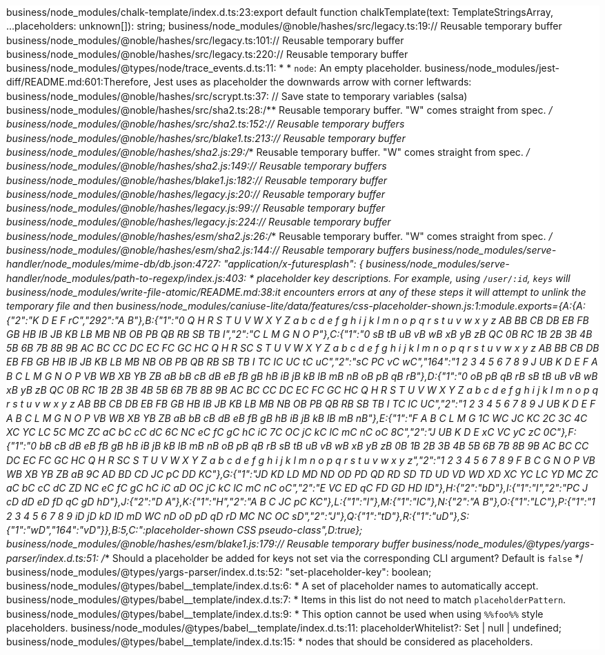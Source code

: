   business/node_modules/chalk-template/index.d.ts:23:export default function chalkTemplate(text: TemplateStringsArray, ...placeholders: unknown[]): string;
  business/node_modules/@noble/hashes/src/legacy.ts:19:// Reusable temporary buffer
  business/node_modules/@noble/hashes/src/legacy.ts:101:// Reusable temporary buffer
  business/node_modules/@noble/hashes/src/legacy.ts:220:// Reusable temporary buffer
  business/node_modules/@types/node/trace_events.d.ts:11: * * `node`: An empty placeholder.
  business/node_modules/jest-diff/README.md:601:Therefore, Jest uses as placeholder the downwards arrow with corner leftwards:
  business/node_modules/@noble/hashes/src/scrypt.ts:37:  // Save state to temporary variables (salsa)
  business/node_modules/@noble/hashes/src/sha2.ts:28:/** Reusable temporary buffer. "W" comes straight from spec. */
  business/node_modules/@noble/hashes/src/sha2.ts:152:// Reusable temporary buffers
  business/node_modules/@noble/hashes/src/blake1.ts:213:// Reusable temporary buffer
  business/node_modules/@noble/hashes/sha2.js:29:/** Reusable temporary buffer. "W" comes straight from spec. */
  business/node_modules/@noble/hashes/sha2.js:149:// Reusable temporary buffers
  business/node_modules/@noble/hashes/blake1.js:182:// Reusable temporary buffer
  business/node_modules/@noble/hashes/legacy.js:20:// Reusable temporary buffer
  business/node_modules/@noble/hashes/legacy.js:99:// Reusable temporary buffer
  business/node_modules/@noble/hashes/legacy.js:224:// Reusable temporary buffer
  business/node_modules/@noble/hashes/esm/sha2.js:26:/** Reusable temporary buffer. "W" comes straight from spec. */
  business/node_modules/@noble/hashes/esm/sha2.js:144:// Reusable temporary buffers
  business/node_modules/serve-handler/node_modules/mime-db/db.json:4727:  "application/x-futuresplash": {
  business/node_modules/serve-handler/node_modules/path-to-regexp/index.js:403: * placeholder key descriptions. For example, using `/user/:id`, `keys` will
  business/node_modules/write-file-atomic/README.md:38:it encounters errors at any of these steps it will attempt to unlink the temporary file and then
  business/node_modules/caniuse-lite/data/features/css-placeholder-shown.js:1:module.exports={A:{A:{"2":"K D E F rC","292":"A B"},B:{"1":"0 Q H R S T U V W X Y Z a b c d e f g h i j k l m n o p q r s t u v w x y z AB BB CB DB EB FB GB HB IB JB KB LB MB NB OB PB QB RB SB TB I","2":"C L M G N O P"},C:{"1":"0 sB tB uB vB wB xB yB zB QC 0B RC 1B 2B 3B 4B 5B 6B 7B 8B 9B AC BC CC DC EC FC GC HC Q H R SC S T U V W X Y Z a b c d e f g h i j k l m n o p q r s t u v w x y z AB BB CB DB EB FB GB HB IB JB KB LB MB NB OB PB QB RB SB TB I TC IC UC tC uC","2":"sC PC vC wC","164":"1 2 3 4 5 6 7 8 9 J UB K D E F A B C L M G N O P VB WB XB YB ZB aB bB cB dB eB fB gB hB iB jB kB lB mB nB oB pB qB rB"},D:{"1":"0 oB pB qB rB sB tB uB vB wB xB yB zB QC 0B RC 1B 2B 3B 4B 5B 6B 7B 8B 9B AC BC CC DC EC FC GC HC Q H R S T U V W X Y Z a b c d e f g h i j k l m n o p q r s t u v w x y z AB BB CB DB EB FB GB HB IB JB KB LB MB NB OB PB QB RB SB TB I TC IC UC","2":"1 2 3 4 5 6 7 8 9 J UB K D E F A B C L M G N O P VB WB XB YB ZB aB bB cB dB eB fB gB hB iB jB kB lB mB nB"},E:{"1":"F A B C L M G 1C WC JC KC 2C 3C 4C XC YC LC 5C MC ZC aC bC cC dC 6C NC eC fC gC hC iC 7C OC jC kC lC mC nC oC 8C","2":"J UB K D E xC VC yC zC 0C"},F:{"1":"0 bB cB dB eB fB gB hB iB jB kB lB mB nB oB pB qB rB sB tB uB vB wB xB yB zB 0B 1B 2B 3B 4B 5B 6B 7B 8B 9B AC BC CC DC EC FC GC HC Q H R SC S T U V W X Y Z a b c d e f g h i j k l m n o p q r s t u v w x y z","2":"1 2 3 4 5 6 7 8 9 F B C G N O P VB WB XB YB ZB aB 9C AD BD CD JC pC DD KC"},G:{"1":"JD KD LD MD ND OD PD QD RD SD TD UD VD WD XD XC YC LC YD MC ZC aC bC cC dC ZD NC eC fC gC hC iC aD OC jC kC lC mC nC oC","2":"E VC ED qC FD GD HD ID"},H:{"2":"bD"},I:{"1":"I","2":"PC J cD dD eD fD qC gD hD"},J:{"2":"D A"},K:{"1":"H","2":"A B C JC pC KC"},L:{"1":"I"},M:{"1":"IC"},N:{"2":"A B"},O:{"1":"LC"},P:{"1":"1 2 3 4 5 6 7 8 9 iD jD kD lD mD WC nD oD pD qD rD MC NC OC sD","2":"J"},Q:{"1":"tD"},R:{"1":"uD"},S:{"1":"wD","164":"vD"}},B:5,C:":placeholder-shown CSS pseudo-class",D:true};
  business/node_modules/@noble/hashes/esm/blake1.js:179:// Reusable temporary buffer
  business/node_modules/@types/yargs-parser/index.d.ts:51:        /** Should a placeholder be added for keys not set via the corresponding CLI argument? Default is `false` */
  business/node_modules/@types/yargs-parser/index.d.ts:52:        "set-placeholder-key": boolean;
  business/node_modules/@types/babel__template/index.d.ts:6:     * A set of placeholder names to automatically accept.
  business/node_modules/@types/babel__template/index.d.ts:7:     * Items in this list do not need to match `placeholderPattern`.
  business/node_modules/@types/babel__template/index.d.ts:9:     * This option cannot be used when using `%%foo%%` style placeholders.
  business/node_modules/@types/babel__template/index.d.ts:11:    placeholderWhitelist?: Set<string> | null | undefined;
  business/node_modules/@types/babel__template/index.d.ts:15:     * nodes that should be considered as placeholders.